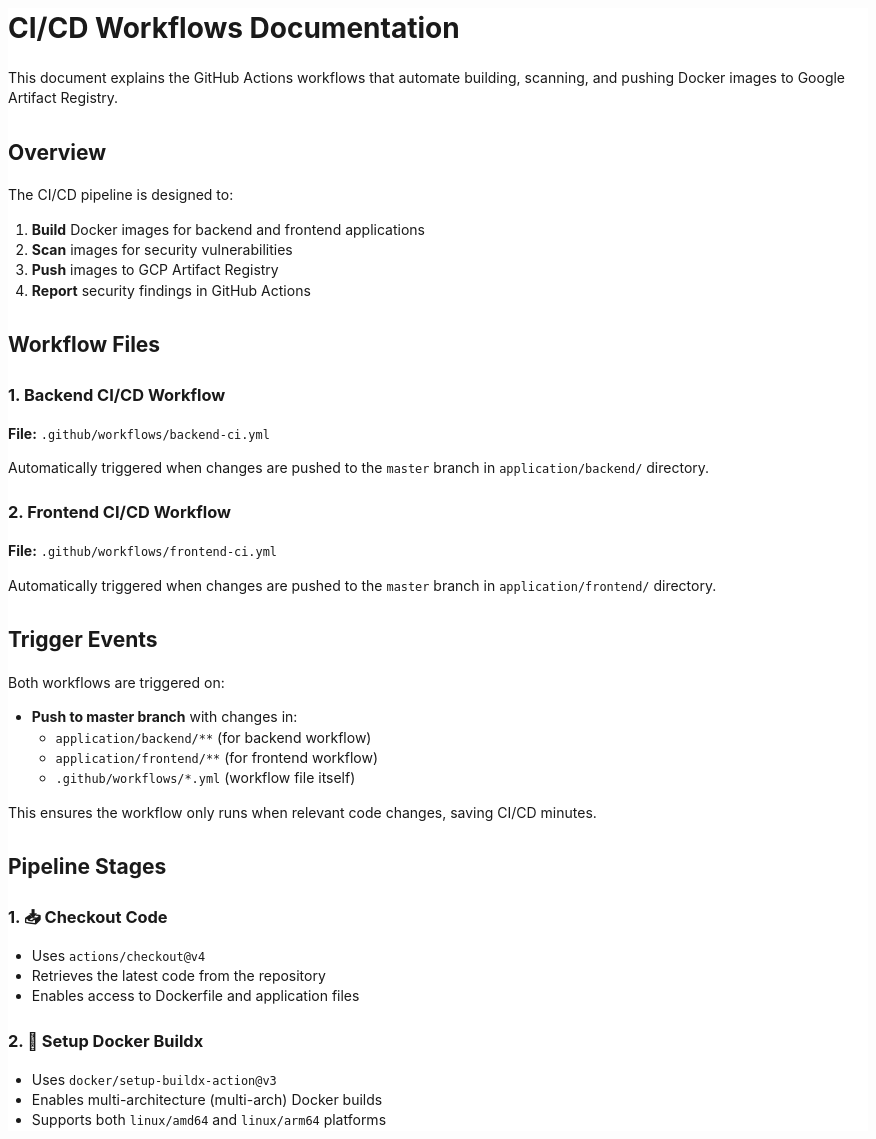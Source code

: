 # CI/CD Workflows Documentation

This document explains the GitHub Actions workflows that automate building, scanning, and pushing Docker images to Google Artifact Registry.

## Overview

The CI/CD pipeline is designed to:
1. **Build** Docker images for backend and frontend applications
2. **Scan** images for security vulnerabilities
3. **Push** images to GCP Artifact Registry
4. **Report** security findings in GitHub Actions

## Workflow Files

### 1. Backend CI/CD Workflow
**File:** `.github/workflows/backend-ci.yml`

Automatically triggered when changes are pushed to the `master` branch in `application/backend/` directory.

### 2. Frontend CI/CD Workflow
**File:** `.github/workflows/frontend-ci.yml`

Automatically triggered when changes are pushed to the `master` branch in `application/frontend/` directory.

## Trigger Events

Both workflows are triggered on:
- **Push to master branch** with changes in:
  - `application/backend/**` (for backend workflow)
  - `application/frontend/**` (for frontend workflow)
  - `.github/workflows/*.yml` (workflow file itself)

This ensures the workflow only runs when relevant code changes, saving CI/CD minutes.

## Pipeline Stages

### 1. 📥 Checkout Code
- Uses `actions/checkout@v4`
- Retrieves the latest code from the repository
- Enables access to Dockerfile and application files

### 2. 🔨 Setup Docker Buildx
- Uses `docker/setup-buildx-action@v3`
- Enables multi-architecture (multi-arch) Docker builds
- Supports both `linux/amd64` and `linux/arm64` platforms
